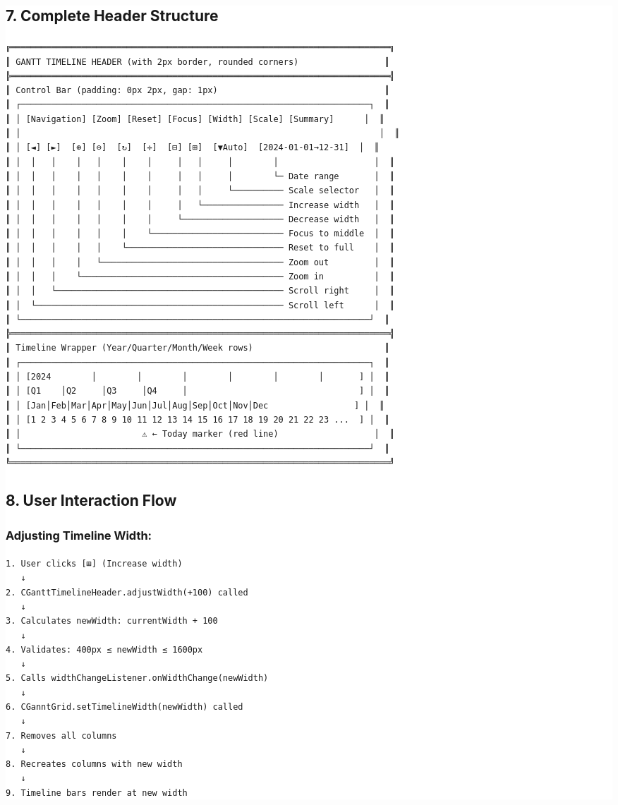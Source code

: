 ## 7. Complete Header Structure

```
╔═══════════════════════════════════════════════════════════════════════════╗
║ GANTT TIMELINE HEADER (with 2px border, rounded corners)                 ║
╠═══════════════════════════════════════════════════════════════════════════╣
║ Control Bar (padding: 0px 2px, gap: 1px)                                 ║
║ ┌─────────────────────────────────────────────────────────────────────┐  ║
║ │ [Navigation] [Zoom] [Reset] [Focus] [Width] [Scale] [Summary]      │  ║
║ │                                                                       │  ║
║ │ [◄] [►]  [⊕] [⊖]  [↻]  [✛]  [⊟] [⊞]  [▼Auto]  [2024-01-01→12-31]  │  ║
║ │  │   │    │   │    │    │     │   │     │        │                   │  ║
║ │  │   │    │   │    │    │     │   │     │        └─ Date range       │  ║
║ │  │   │    │   │    │    │     │   │     └────────── Scale selector   │  ║
║ │  │   │    │   │    │    │     │   └──────────────── Increase width   │  ║
║ │  │   │    │   │    │    │     └──────────────────── Decrease width   │  ║
║ │  │   │    │   │    │    └────────────────────────── Focus to middle  │  ║
║ │  │   │    │   │    └─────────────────────────────── Reset to full    │  ║
║ │  │   │    │   └──────────────────────────────────── Zoom out         │  ║
║ │  │   │    └──────────────────────────────────────── Zoom in          │  ║
║ │  │   └───────────────────────────────────────────── Scroll right     │  ║
║ │  └───────────────────────────────────────────────── Scroll left      │  ║
║ └─────────────────────────────────────────────────────────────────────┘  ║
╠═══════════════════════════════════════════════════════════════════════════╣
║ Timeline Wrapper (Year/Quarter/Month/Week rows)                          ║
║ ┌─────────────────────────────────────────────────────────────────────┐  ║
║ │ [2024        │        │        │        │        │        │       ] │  ║
║ │ [Q1    │Q2     │Q3     │Q4     │                                  ] │  ║
║ │ [Jan│Feb│Mar│Apr│May│Jun│Jul│Aug│Sep│Oct│Nov│Dec                 ] │  ║
║ │ [1 2 3 4 5 6 7 8 9 10 11 12 13 14 15 16 17 18 19 20 21 22 23 ...  ] │  ║
║ │                        ⚠ ← Today marker (red line)                   │  ║
║ └─────────────────────────────────────────────────────────────────────┘  ║
╚═══════════════════════════════════════════════════════════════════════════╝
```

## 8. User Interaction Flow

### Adjusting Timeline Width:
```
1. User clicks [⊞] (Increase width)
   ↓
2. CGanttTimelineHeader.adjustWidth(+100) called
   ↓
3. Calculates newWidth: currentWidth + 100
   ↓
4. Validates: 400px ≤ newWidth ≤ 1600px
   ↓
5. Calls widthChangeListener.onWidthChange(newWidth)
   ↓
6. CGanntGrid.setTimelineWidth(newWidth) called
   ↓
7. Removes all columns
   ↓
8. Recreates columns with new width
   ↓
9. Timeline bars render at new width
```
